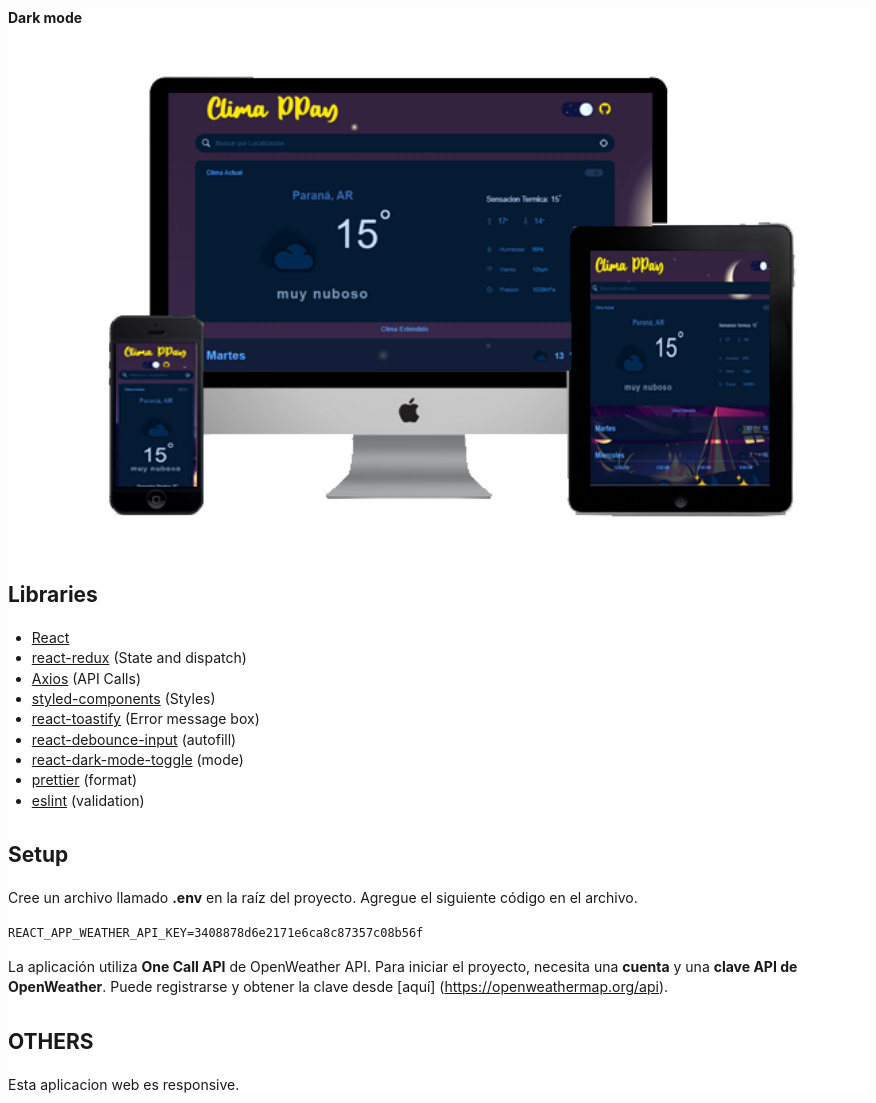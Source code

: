 #### Dark mode

<img src="./screenshots/screenshot_dark.png" Width="1620" />

## Libraries

- [React](https://github.com/facebook/react)
- [react-redux](https://github.com/react-redux) (State and dispatch)
- [Axios](https://github.com/axios/axios) (API Calls)
- [styled-components](https://github.com/) (Styles)
- [react-toastify](https://github.com/) (Error message box)
- [react-debounce-input](https://github.com/) (autofill)
- [react-dark-mode-toggle](https://github.com) (mode)
- [prettier](https://github.com) (format)
- [eslint](https://github.com) (validation)

## Setup

Cree un archivo llamado **.env** en la raíz del proyecto. Agregue el siguiente código en el archivo.

```
REACT_APP_WEATHER_API_KEY=3408878d6e2171e6ca8c87357c08b56f
```

La aplicación utiliza **One Call API** de OpenWeather API. Para iniciar el proyecto, necesita una **cuenta** y una **clave API de OpenWeather**. Puede registrarse y obtener la clave desde [aquí] (https://openweathermap.org/api).

## OTHERS

Esta aplicacion web es responsive.
